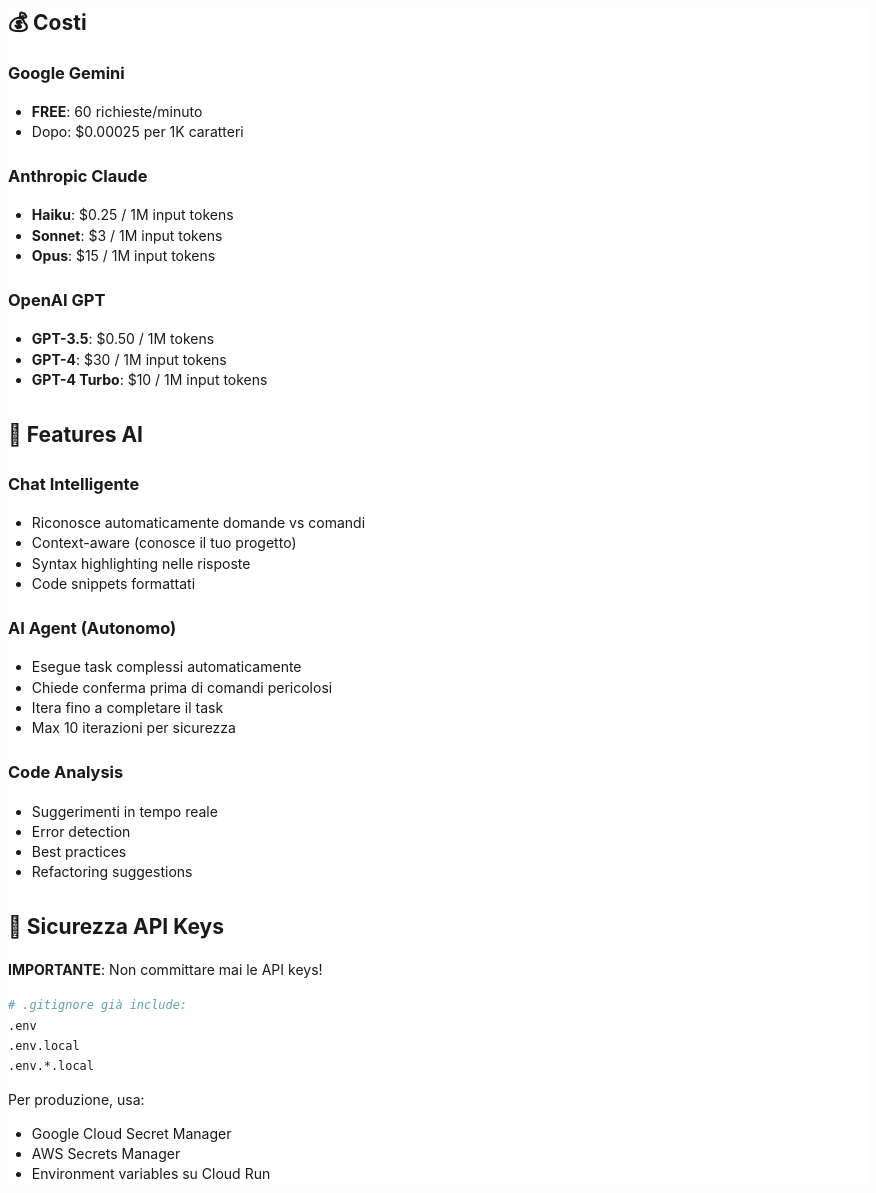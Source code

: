 ## 💰 Costi

### Google Gemini
- **FREE**: 60 richieste/minuto
- Dopo: $0.00025 per 1K caratteri

### Anthropic Claude
- **Haiku**: $0.25 / 1M input tokens
- **Sonnet**: $3 / 1M input tokens
- **Opus**: $15 / 1M input tokens

### OpenAI GPT
- **GPT-3.5**: $0.50 / 1M tokens
- **GPT-4**: $30 / 1M input tokens
- **GPT-4 Turbo**: $10 / 1M input tokens

## 🎨 Features AI

### Chat Intelligente
- Riconosce automaticamente domande vs comandi
- Context-aware (conosce il tuo progetto)
- Syntax highlighting nelle risposte
- Code snippets formattati

### AI Agent (Autonomo)
- Esegue task complessi automaticamente
- Chiede conferma prima di comandi pericolosi
- Itera fino a completare il task
- Max 10 iterazioni per sicurezza

### Code Analysis
- Suggerimenti in tempo reale
- Error detection
- Best practices
- Refactoring suggestions

## 🔐 Sicurezza API Keys

**IMPORTANTE**: Non committare mai le API keys!

```bash
# .gitignore già include:
.env
.env.local
.env.*.local
```

Per produzione, usa:
- Google Cloud Secret Manager
- AWS Secrets Manager
- Environment variables su Cloud Run
